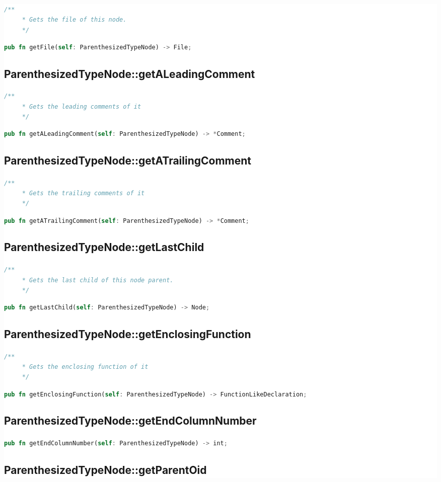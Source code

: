 ```rust
/**
     * Gets the file of this node.
     */
```
```rust
pub fn getFile(self: ParenthesizedTypeNode) -> File;
```
## ParenthesizedTypeNode::getALeadingComment

```rust
/**
     * Gets the leading comments of it
     */
```
```rust
pub fn getALeadingComment(self: ParenthesizedTypeNode) -> *Comment;
```
## ParenthesizedTypeNode::getATrailingComment

```rust
/**
     * Gets the trailing comments of it
     */
```
```rust
pub fn getATrailingComment(self: ParenthesizedTypeNode) -> *Comment;
```
## ParenthesizedTypeNode::getLastChild

```rust
/**
     * Gets the last child of this node parent.
     */
```
```rust
pub fn getLastChild(self: ParenthesizedTypeNode) -> Node;
```
## ParenthesizedTypeNode::getEnclosingFunction

```rust
/**
     * Gets the enclosing function of it
     */
```
```rust
pub fn getEnclosingFunction(self: ParenthesizedTypeNode) -> FunctionLikeDeclaration;
```
## ParenthesizedTypeNode::getEndColumnNumber

```rust
pub fn getEndColumnNumber(self: ParenthesizedTypeNode) -> int;
```
## ParenthesizedTypeNode::getParentOid

